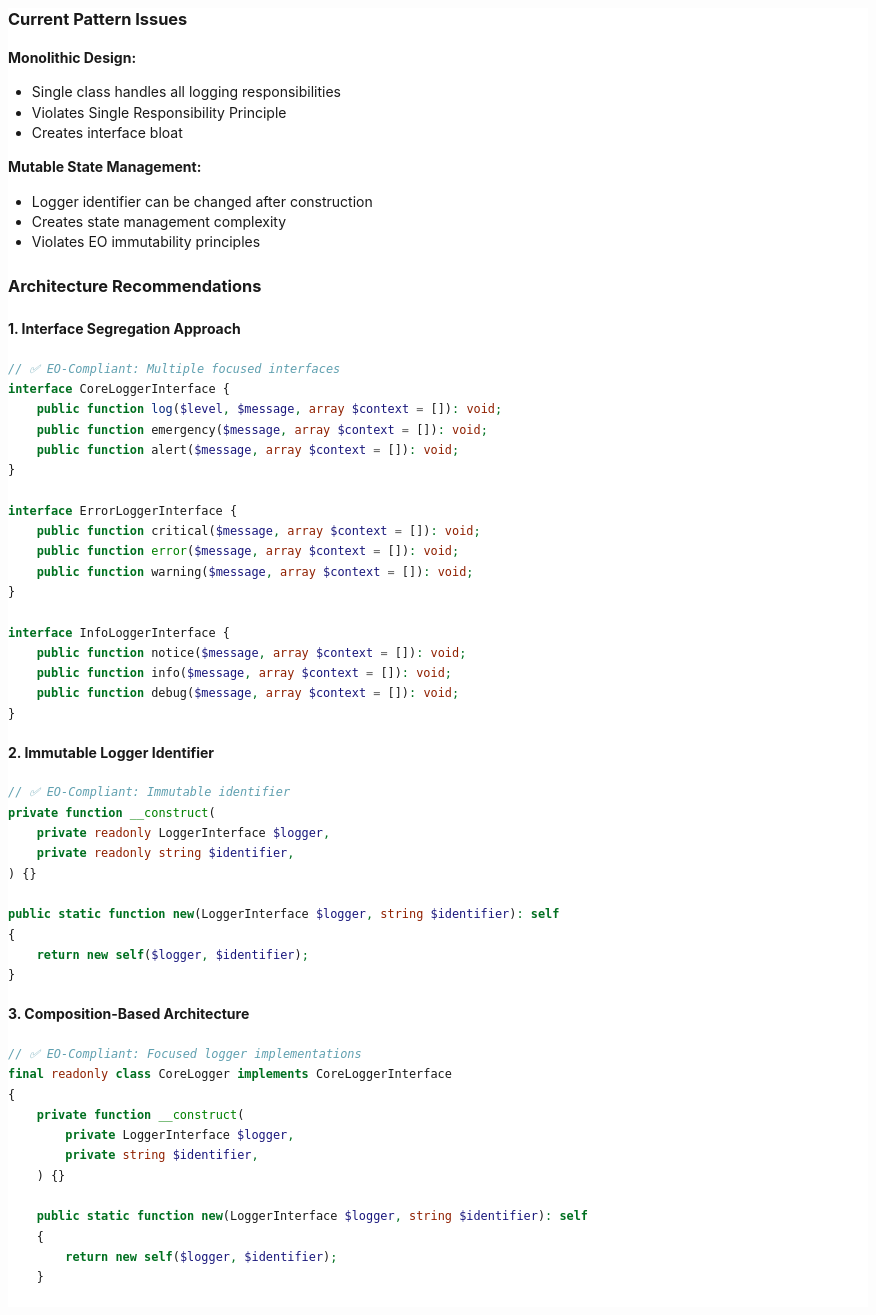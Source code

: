 ### Current Pattern Issues
**Monolithic Design:**
- Single class handles all logging responsibilities
- Violates Single Responsibility Principle
- Creates interface bloat

**Mutable State Management:**
- Logger identifier can be changed after construction
- Creates state management complexity
- Violates EO immutability principles

### Architecture Recommendations

#### 1. Interface Segregation Approach
```php
// ✅ EO-Compliant: Multiple focused interfaces
interface CoreLoggerInterface {
    public function log($level, $message, array $context = []): void;
    public function emergency($message, array $context = []): void;
    public function alert($message, array $context = []): void;
}

interface ErrorLoggerInterface {
    public function critical($message, array $context = []): void;
    public function error($message, array $context = []): void;
    public function warning($message, array $context = []): void;
}

interface InfoLoggerInterface {
    public function notice($message, array $context = []): void;
    public function info($message, array $context = []): void;
    public function debug($message, array $context = []): void;
}
```

#### 2. Immutable Logger Identifier
```php
// ✅ EO-Compliant: Immutable identifier
private function __construct(
    private readonly LoggerInterface $logger,
    private readonly string $identifier,
) {}

public static function new(LoggerInterface $logger, string $identifier): self
{
    return new self($logger, $identifier);
}
```

#### 3. Composition-Based Architecture
```php
// ✅ EO-Compliant: Focused logger implementations
final readonly class CoreLogger implements CoreLoggerInterface
{
    private function __construct(
        private LoggerInterface $logger,
        private string $identifier,
    ) {}
    
    public static function new(LoggerInterface $logger, string $identifier): self
    {
        return new self($logger, $identifier);
    }
    
```